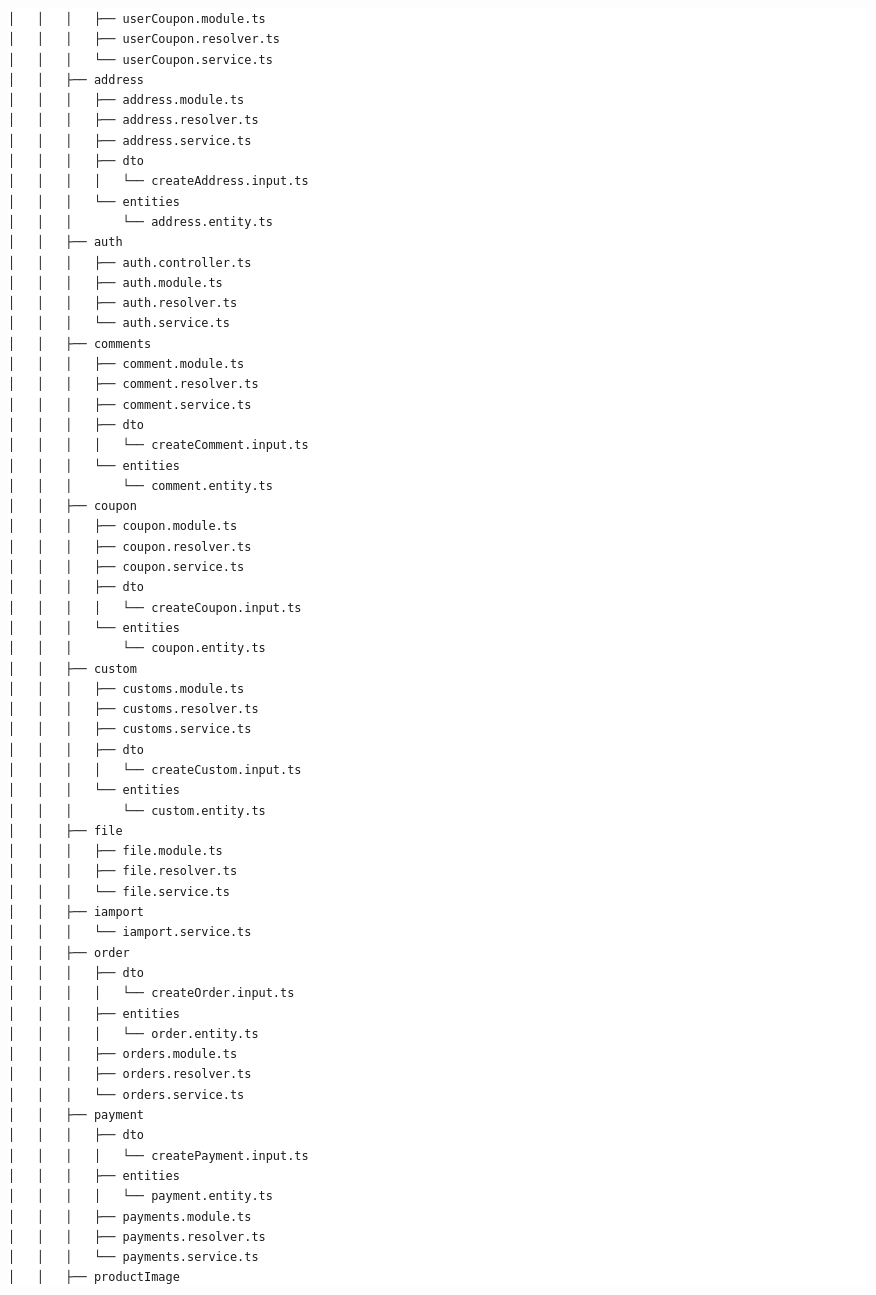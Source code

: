 ```
│   │   │   ├── userCoupon.module.ts
│   │   │   ├── userCoupon.resolver.ts
│   │   │   └── userCoupon.service.ts
│   │   ├── address
│   │   │   ├── address.module.ts
│   │   │   ├── address.resolver.ts
│   │   │   ├── address.service.ts
│   │   │   ├── dto
│   │   │   │   └── createAddress.input.ts
│   │   │   └── entities
│   │   │       └── address.entity.ts
│   │   ├── auth
│   │   │   ├── auth.controller.ts
│   │   │   ├── auth.module.ts
│   │   │   ├── auth.resolver.ts
│   │   │   └── auth.service.ts
│   │   ├── comments
│   │   │   ├── comment.module.ts
│   │   │   ├── comment.resolver.ts
│   │   │   ├── comment.service.ts
│   │   │   ├── dto
│   │   │   │   └── createComment.input.ts
│   │   │   └── entities
│   │   │       └── comment.entity.ts
│   │   ├── coupon
│   │   │   ├── coupon.module.ts
│   │   │   ├── coupon.resolver.ts
│   │   │   ├── coupon.service.ts
│   │   │   ├── dto
│   │   │   │   └── createCoupon.input.ts
│   │   │   └── entities
│   │   │       └── coupon.entity.ts
│   │   ├── custom
│   │   │   ├── customs.module.ts
│   │   │   ├── customs.resolver.ts
│   │   │   ├── customs.service.ts
│   │   │   ├── dto
│   │   │   │   └── createCustom.input.ts
│   │   │   └── entities
│   │   │       └── custom.entity.ts
│   │   ├── file
│   │   │   ├── file.module.ts
│   │   │   ├── file.resolver.ts
│   │   │   └── file.service.ts
│   │   ├── iamport
│   │   │   └── iamport.service.ts
│   │   ├── order
│   │   │   ├── dto
│   │   │   │   └── createOrder.input.ts
│   │   │   ├── entities
│   │   │   │   └── order.entity.ts
│   │   │   ├── orders.module.ts
│   │   │   ├── orders.resolver.ts
│   │   │   └── orders.service.ts
│   │   ├── payment
│   │   │   ├── dto
│   │   │   │   └── createPayment.input.ts
│   │   │   ├── entities
│   │   │   │   └── payment.entity.ts
│   │   │   ├── payments.module.ts
│   │   │   ├── payments.resolver.ts
│   │   │   └── payments.service.ts
│   │   ├── productImage
```